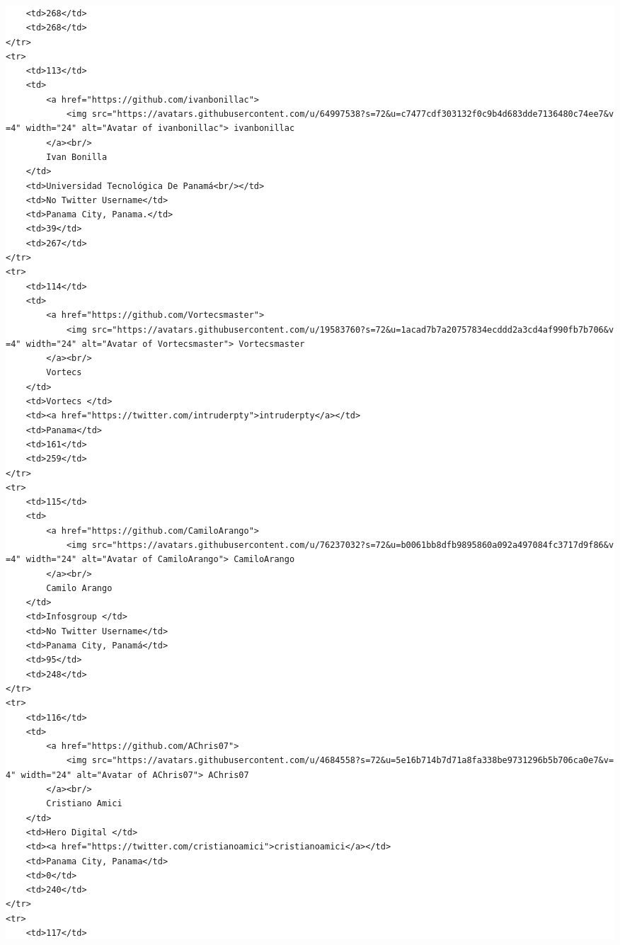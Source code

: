 		<td>268</td>
		<td>268</td>
	</tr>
	<tr>
		<td>113</td>
		<td>
			<a href="https://github.com/ivanbonillac">
				<img src="https://avatars.githubusercontent.com/u/64997538?s=72&u=c7477cdf303132f0c9b4d683dde7136480c74ee7&v=4" width="24" alt="Avatar of ivanbonillac"> ivanbonillac
			</a><br/>
			Ivan Bonilla
		</td>
		<td>Universidad Tecnológica De Panamá<br/></td>
		<td>No Twitter Username</td>
		<td>Panama City, Panama.</td>
		<td>39</td>
		<td>267</td>
	</tr>
	<tr>
		<td>114</td>
		<td>
			<a href="https://github.com/Vortecsmaster">
				<img src="https://avatars.githubusercontent.com/u/19583760?s=72&u=1acad7b7a20757834ecddd2a3cd4af990fb7b706&v=4" width="24" alt="Avatar of Vortecsmaster"> Vortecsmaster
			</a><br/>
			Vortecs 
		</td>
		<td>Vortecs </td>
		<td><a href="https://twitter.com/intruderpty">intruderpty</a></td>
		<td>Panama</td>
		<td>161</td>
		<td>259</td>
	</tr>
	<tr>
		<td>115</td>
		<td>
			<a href="https://github.com/CamiloArango">
				<img src="https://avatars.githubusercontent.com/u/76237032?s=72&u=b0061bb8dfb9895860a092a497084fc3717d9f86&v=4" width="24" alt="Avatar of CamiloArango"> CamiloArango
			</a><br/>
			Camilo Arango
		</td>
		<td>Infosgroup </td>
		<td>No Twitter Username</td>
		<td>Panama City, Panamá</td>
		<td>95</td>
		<td>248</td>
	</tr>
	<tr>
		<td>116</td>
		<td>
			<a href="https://github.com/AChris07">
				<img src="https://avatars.githubusercontent.com/u/4684558?s=72&u=5e16b714b7d71a8fa338be9731296b5b706ca0e7&v=4" width="24" alt="Avatar of AChris07"> AChris07
			</a><br/>
			Cristiano Amici
		</td>
		<td>Hero Digital </td>
		<td><a href="https://twitter.com/cristianoamici">cristianoamici</a></td>
		<td>Panama City, Panama</td>
		<td>0</td>
		<td>240</td>
	</tr>
	<tr>
		<td>117</td>